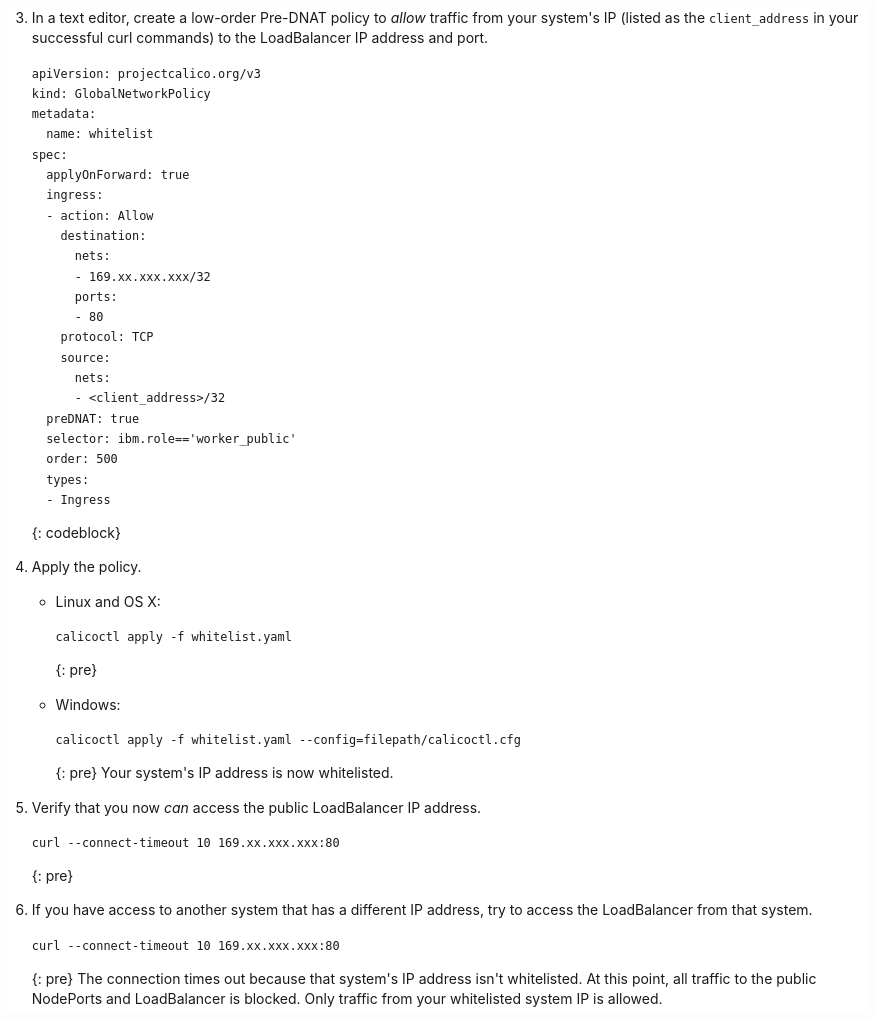 3. In a text editor, create a low-order Pre-DNAT policy to _allow_ traffic from your system's IP (listed as the `client_address` in your successful curl commands) to the LoadBalancer IP address and port.
    ```
    apiVersion: projectcalico.org/v3
    kind: GlobalNetworkPolicy
    metadata:
      name: whitelist
    spec:
      applyOnForward: true
      ingress:
      - action: Allow
        destination:
          nets:
          - 169.xx.xxx.xxx/32
          ports:
          - 80
        protocol: TCP
        source:
          nets:
          - <client_address>/32
      preDNAT: true
      selector: ibm.role=='worker_public'
      order: 500
      types:
      - Ingress
    ```
    {: codeblock}

4. Apply the policy.
    - Linux and OS X:

      ```
      calicoctl apply -f whitelist.yaml
      ```
      {: pre}

    - Windows:

      ```
      calicoctl apply -f whitelist.yaml --config=filepath/calicoctl.cfg
      ```
      {: pre}
    Your system's IP address is now whitelisted.

4. Verify that you now _can_ access the public LoadBalancer IP address.
    ```
    curl --connect-timeout 10 169.xx.xxx.xxx:80
    ```
    {: pre}

5. If you have access to another system that has a different IP address, try to access the LoadBalancer from that system.
    ```
    curl --connect-timeout 10 169.xx.xxx.xxx:80
    ```
    {: pre}
    The connection times out because that system's IP address isn't whitelisted. At this point, all traffic to the public NodePorts and LoadBalancer is blocked. Only traffic from your whitelisted system IP is allowed.